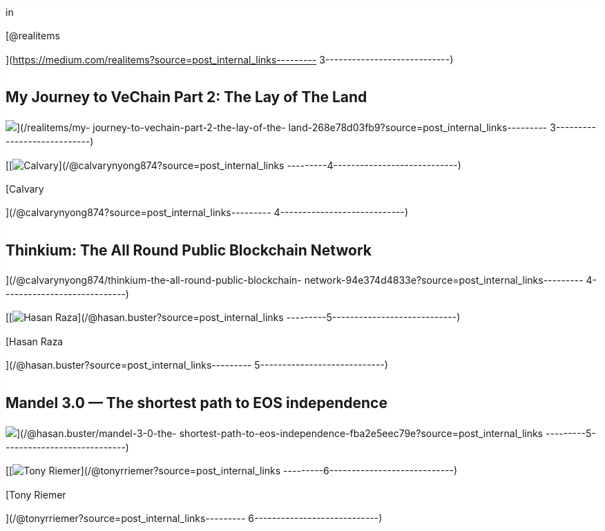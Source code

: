 in

[@realitems

](https://medium.com/realitems?source=post_internal_links---------
3----------------------------)

## My Journey to VeChain Part 2: The Lay of The Land

![](https://miro.medium.com/focal/112/112/50/50/1*81prQhbm7ElCvDZ2U_jA6g.png)](/realitems/my-
journey-to-vechain-part-2-the-lay-of-the-
land-268e78d03fb9?source=post_internal_links---------
3----------------------------)

[[![Calvary](https://miro.medium.com/fit/c/40/40/1*QRbL1CXSvrTsRPnc72hWAA.jpeg)](/@calvarynyong874?source=post_internal_links
---------4----------------------------)

[Calvary

](/@calvarynyong874?source=post_internal_links---------
4----------------------------)

## Thinkium: The All Round Public Blockchain Network

](/@calvarynyong874/thinkium-the-all-round-public-blockchain-
network-94e374d4833e?source=post_internal_links---------
4----------------------------)

[[![Hasan
Raza](https://miro.medium.com/fit/c/40/40/0*z-NmJZz85z5YwK3M)](/@hasan.buster?source=post_internal_links
---------5----------------------------)

[Hasan Raza

](/@hasan.buster?source=post_internal_links---------
5----------------------------)

## Mandel 3.0 — The shortest path to EOS independence

![](https://miro.medium.com/focal/112/112/50/50/0*2oapTTAjH-8bIoMJ.png)](/@hasan.buster/mandel-3-0-the-
shortest-path-to-eos-independence-fba2e5eec79e?source=post_internal_links
---------5----------------------------)

[[![Tony
Riemer](https://miro.medium.com/fit/c/40/40/0*3lLcdKhucOlikZpi.jpg)](/@tonyrriemer?source=post_internal_links
---------6----------------------------)

[Tony Riemer

](/@tonyrriemer?source=post_internal_links---------
6----------------------------)
